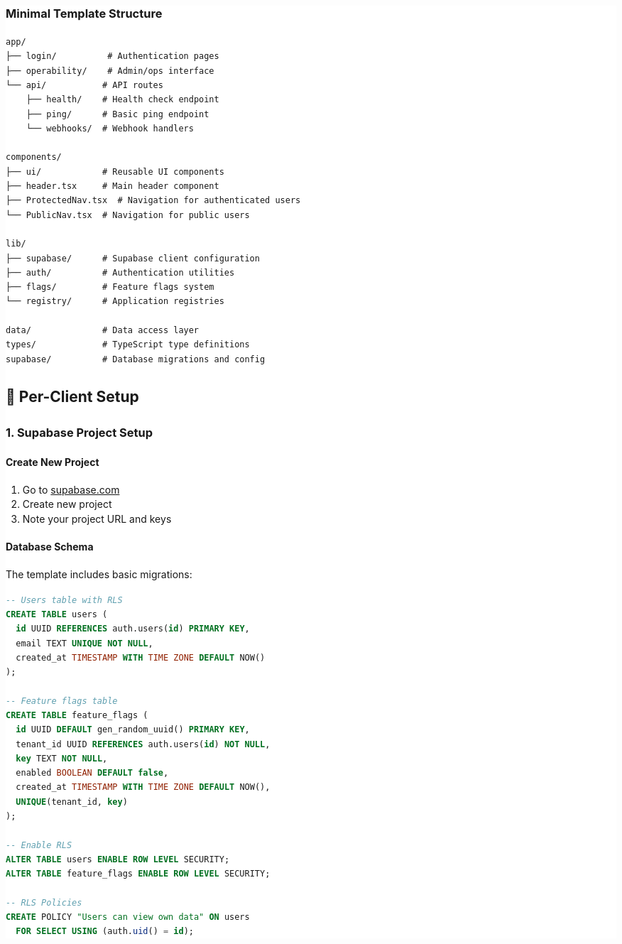 ### Minimal Template Structure
```
app/
├── login/          # Authentication pages
├── operability/    # Admin/ops interface
└── api/           # API routes
    ├── health/    # Health check endpoint
    ├── ping/      # Basic ping endpoint
    └── webhooks/  # Webhook handlers

components/
├── ui/            # Reusable UI components
├── header.tsx     # Main header component
├── ProtectedNav.tsx  # Navigation for authenticated users
└── PublicNav.tsx  # Navigation for public users

lib/
├── supabase/      # Supabase client configuration
├── auth/          # Authentication utilities
├── flags/         # Feature flags system
└── registry/      # Application registries

data/              # Data access layer
types/             # TypeScript type definitions
supabase/          # Database migrations and config
```

## 🔧 Per-Client Setup

### 1. Supabase Project Setup

#### Create New Project
1. Go to [supabase.com](https://supabase.com)
2. Create new project
3. Note your project URL and keys

#### Database Schema
The template includes basic migrations:
```sql
-- Users table with RLS
CREATE TABLE users (
  id UUID REFERENCES auth.users(id) PRIMARY KEY,
  email TEXT UNIQUE NOT NULL,
  created_at TIMESTAMP WITH TIME ZONE DEFAULT NOW()
);

-- Feature flags table
CREATE TABLE feature_flags (
  id UUID DEFAULT gen_random_uuid() PRIMARY KEY,
  tenant_id UUID REFERENCES auth.users(id) NOT NULL,
  key TEXT NOT NULL,
  enabled BOOLEAN DEFAULT false,
  created_at TIMESTAMP WITH TIME ZONE DEFAULT NOW(),
  UNIQUE(tenant_id, key)
);

-- Enable RLS
ALTER TABLE users ENABLE ROW LEVEL SECURITY;
ALTER TABLE feature_flags ENABLE ROW LEVEL SECURITY;

-- RLS Policies
CREATE POLICY "Users can view own data" ON users
  FOR SELECT USING (auth.uid() = id);
```
